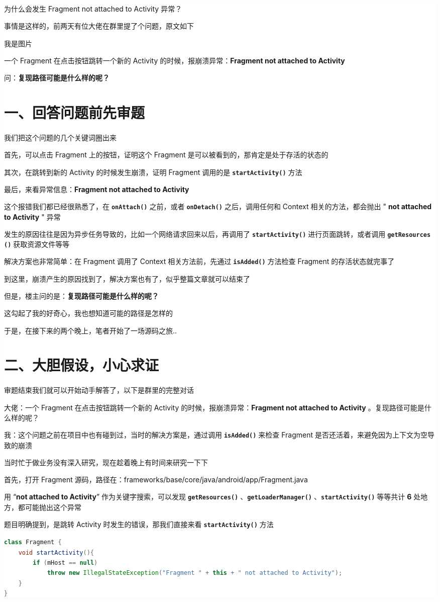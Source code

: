 
为什么会发生 Fragment not attached to Activity 异常？

事情是这样的，前两天有位大佬在群里提了个问题，原文如下

我是图片

一个 Fragment 在点击按钮跳转一个新的 Activity 的时候，报崩溃异常：**Fragment not attached to Activity**

问：**复现路径可能是什么样的呢？**

# 一、回答问题前先审题

我们把这个问题的几个关键词圈出来

首先，可以点击 Fragment 上的按钮，证明这个 Fragment 是可以被看到的，那肯定是处于存活的状态的

其次，在跳转到新的 Activity 的时候发生崩溃，证明 Fragment 调用的是 **`startActivity()`** 方法

最后，来看异常信息：**Fragment not attached to Activity**

这个报错我们都已经很熟悉了，在 **`onAttach()`** 之前，或者 **`onDetach()`** 之后，调用任何和 Context 相关的方法，都会抛出 " **not attached to Activity** " 异常

发生的原因往往是因为异步任务导致的，比如一个网络请求回来以后，再调用了 **`startActivity()`** 进行页面跳转，或者调用 **`getResources()`** 获取资源文件等等

解决方案也非常简单：在 Fragment 调用了 Context 相关方法前，先通过 **`isAdded()`** 方法检查 Fragment 的存活状态就完事了

到这里，崩溃产生的原因找到了，解决方案也有了，似乎整篇文章就可以结束了

但是，楼主问的是：**复现路径可能是什么样的呢？**

这勾起了我的好奇心，我也想知道可能的路径是怎样的

于是，在接下来的两个晚上，笔者开始了一场源码之旅..

# 二、大胆假设，小心求证

审题结束我们就可以开始动手解答了，以下是群里的完整对话

大佬：一个 Fragment 在点击按钮跳转一个新的 Activity 的时候，报崩溃异常：**Fragment not attached to Activity** 。复现路径可能是什么样的呢？

我：这个问题之前在项目中也有碰到过，当时的解决方案是，通过调用 **`isAdded()`** 来检查 Fragment 是否还活着，来避免因为上下文为空导致的崩溃

当时忙于做业务没有深入研究，现在趁着晚上有时间来研究一下下

首先，打开 Fragment 源码，路径在：frameworks/base/core/java/android/app/Fragment.java

用 “**not attached to Activity**” 作为关键字搜索，可以发现 **`getResources()`** 、**`getLoaderManager()`** 、**`startActivity()`** 等等共计 **6** 处地方，都可能抛出这个异常

题目明确提到，是跳转 Activity 时发生的错误，那我们直接来看 **`startActivity()`** 方法

```java
class Fragment {
    void startActivity(){
        if (mHost == null)
            throw new IllegalStateException("Fragment " + this + " not attached to Activity");
    }
}
```
